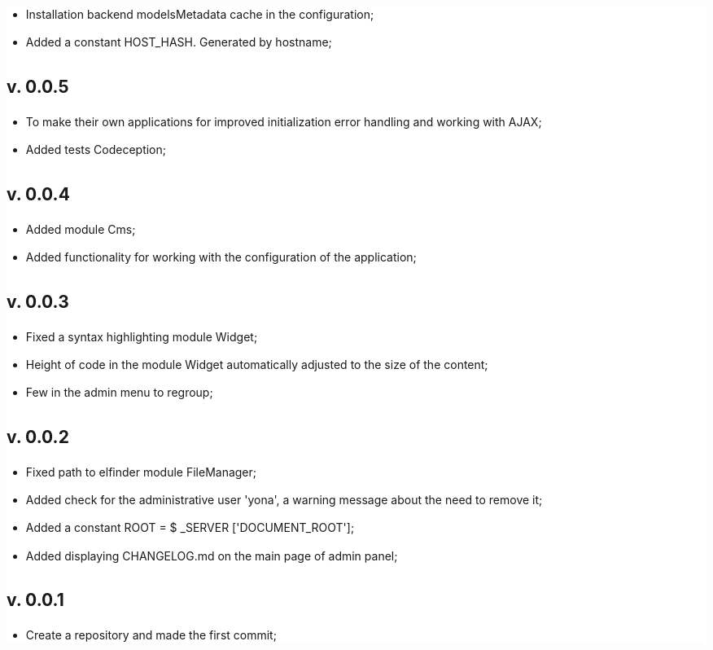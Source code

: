 - Installation backend modelsMetadata cache in the configuration;

- Added a constant HOST_HASH. Generated by hostname;

## v. 0.0.5

- To make their own applications for improved initialization error handling and working with AJAX;

- Added tests Codeception;

## v. 0.0.4

- Added module Cms;

- Added functionality for working with the configuration of the application;

## v. 0.0.3

- Fixed a syntax highlighting module Widget;

- Height of code in the module Widget automatically adjusted to the size of the content;

- Few in the admin menu to regroup;

## v. 0.0.2

- Fixed path to elfinder module FileManager;

- Added check for the administrative user 'yona', a warning message about the need to remove it;

- Added a constant ROOT = $ _SERVER ['DOCUMENT_ROOT'];

- Added displaying CHANGELOG.md on the main page of admin panel;

## v. 0.0.1

- Create a repository and made the first commit;
